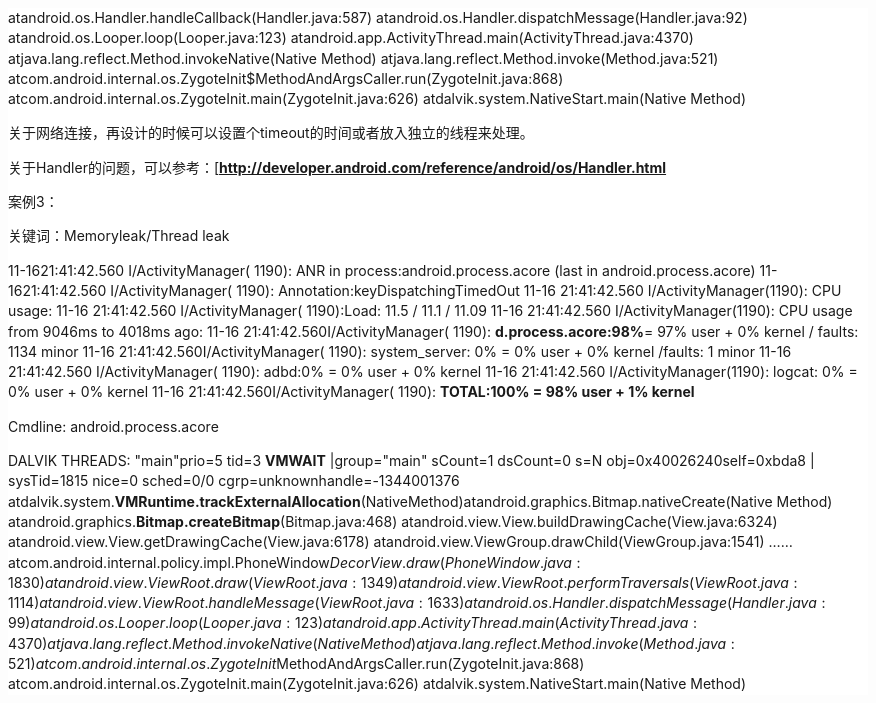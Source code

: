 atandroid.os.Handler.handleCallback(Handler.java:587)
atandroid.os.Handler.dispatchMessage(Handler.java:92)
atandroid.os.Looper.loop(Looper.java:123)
atandroid.app.ActivityThread.main(ActivityThread.java:4370)
atjava.lang.reflect.Method.invokeNative(Native Method)
atjava.lang.reflect.Method.invoke(Method.java:521)
atcom.android.internal.os.ZygoteInit$MethodAndArgsCaller.run(ZygoteInit.java:868)
atcom.android.internal.os.ZygoteInit.main(ZygoteInit.java:626)
atdalvik.system.NativeStart.main(Native Method)

关于网络连接，再设计的时候可以设置个timeout的时间或者放入独立的线程来处理。

关于Handler的问题，可以参考：[**http://developer.android.com/reference/android/os/Handler.html**

案例3：

关键词：Memoryleak/Thread leak

11-1621:41:42.560 I/ActivityManager( 1190): ANR in process:android.process.acore (last in android.process.acore)
11-1621:41:42.560 I/ActivityManager( 1190): Annotation:keyDispatchingTimedOut
11-16 21:41:42.560 I/ActivityManager(1190): CPU usage:
11-16 21:41:42.560 I/ActivityManager( 1190):Load: 11.5 / 11.1 / 11.09
11-16 21:41:42.560 I/ActivityManager(1190): CPU usage from 9046ms to 4018ms ago:
11-16 21:41:42.560I/ActivityManager( 1190): **d.process.acore:98%**= 97% user + 0% kernel / faults: 1134 minor
11-16 21:41:42.560I/ActivityManager( 1190): system_server: 0% = 0% user + 0% kernel /faults: 1 minor
11-16 21:41:42.560 I/ActivityManager( 1190): adbd:0% = 0% user + 0% kernel
11-16 21:41:42.560 I/ActivityManager(1190): logcat: 0% = 0% user + 0% kernel
11-16 21:41:42.560I/ActivityManager( 1190): **TOTAL:100% = 98% user + 1% kernel**

Cmdline: android.process.acore

DALVIK THREADS:
"main"prio=5 tid=3 **VMWAIT** |group="main" sCount=1 dsCount=0 s=N obj=0x40026240self=0xbda8
| sysTid=1815 nice=0 sched=0/0 cgrp=unknownhandle=-1344001376
atdalvik.system.**VMRuntime.trackExternalAllocation**(NativeMethod)atandroid.graphics.Bitmap.nativeCreate(Native Method)
atandroid.graphics.**Bitmap.createBitmap**(Bitmap.java:468)
atandroid.view.View.buildDrawingCache(View.java:6324)
atandroid.view.View.getDrawingCache(View.java:6178)
atandroid.view.ViewGroup.drawChild(ViewGroup.java:1541)
……
atcom.android.internal.policy.impl.PhoneWindow$DecorView.draw(PhoneWindow.java:1830)
atandroid.view.ViewRoot.draw(ViewRoot.java:1349)
atandroid.view.ViewRoot.performTraversals(ViewRoot.java:1114)
atandroid.view.ViewRoot.handleMessage(ViewRoot.java:1633)
atandroid.os.Handler.dispatchMessage(Handler.java:99)
atandroid.os.Looper.loop(Looper.java:123)
atandroid.app.ActivityThread.main(ActivityThread.java:4370)
atjava.lang.reflect.Method.invokeNative(Native Method)
atjava.lang.reflect.Method.invoke(Method.java:521)
atcom.android.internal.os.ZygoteInit$MethodAndArgsCaller.run(ZygoteInit.java:868)
atcom.android.internal.os.ZygoteInit.main(ZygoteInit.java:626)
atdalvik.system.NativeStart.main(Native Method)
